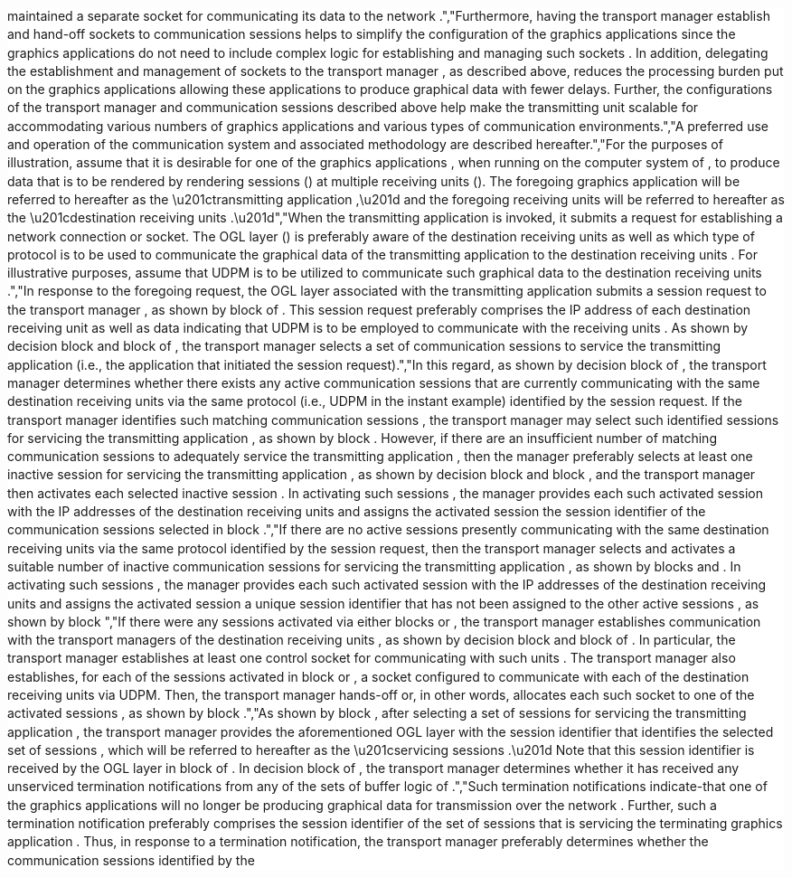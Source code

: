 maintained a separate socket  for communicating its data to the network .","Furthermore, having the transport manager  establish and hand-off sockets  to communication sessions  helps to simplify the configuration of the graphics applications  since the graphics applications  do not need to include complex logic for establishing and managing such sockets . In addition, delegating the establishment and management of sockets  to the transport manager , as described above, reduces the processing burden put on the graphics applications  allowing these applications  to produce graphical data with fewer delays. Further, the configurations of the transport manager  and communication sessions  described above help make the transmitting unit  scalable for accommodating various numbers of graphics applications  and various types of communication environments.","A preferred use and operation of the communication system  and associated methodology are described hereafter.","For the purposes of illustration, assume that it is desirable for one of the graphics applications , when running on the computer system  of , to produce data that is to be rendered by rendering sessions  () at multiple receiving units  (). The foregoing graphics application  will be referred to hereafter as the \u201ctransmitting application ,\u201d and the foregoing receiving units  will be referred to hereafter as the \u201cdestination receiving units .\u201d","When the transmitting application  is invoked, it submits a request for establishing a network connection or socket. The OGL layer  () is preferably aware of the destination receiving units  as well as which type of protocol is to be used to communicate the graphical data of the transmitting application  to the destination receiving units . For illustrative purposes, assume that UDPM is to be utilized to communicate such graphical data to the destination receiving units .","In response to the foregoing request, the OGL layer  associated with the transmitting application  submits a session request to the transport manager , as shown by block  of . This session request preferably comprises the IP address of each destination receiving unit  as well as data indicating that UDPM is to be employed to communicate with the receiving units . As shown by decision block  and block  of , the transport manager  selects a set of communication sessions  to service the transmitting application  (i.e., the application  that initiated the session request).","In this regard, as shown by decision block  of , the transport manager  determines whether there exists any active communication sessions  that are currently communicating with the same destination receiving units  via the same protocol (i.e., UDPM in the instant example) identified by the session request. If the transport manager  identifies such matching communication sessions , the transport manager  may select such identified sessions  for servicing the transmitting application , as shown by block . However, if there are an insufficient number of matching communication sessions  to adequately service the transmitting application , then the manager  preferably selects at least one inactive session  for servicing the transmitting application , as shown by decision block  and block , and the transport manager  then activates each selected inactive session . In activating such sessions , the manager  provides each such activated session  with the IP addresses of the destination receiving units  and assigns the activated session  the session identifier  of the communication sessions  selected in block .","If there are no active sessions  presently communicating with the same destination receiving units  via the same protocol identified by the session request, then the transport manager  selects and activates a suitable number of inactive communication sessions  for servicing the transmitting application , as shown by blocks  and . In activating such sessions , the manager  provides each such activated session  with the IP addresses of the destination receiving units  and assigns the activated session  a unique session identifier  that has not been assigned to the other active sessions , as shown by block ","If there were any sessions activated via either blocks  or , the transport manager  establishes communication with the transport managers  of the destination receiving units , as shown by decision block  and block  of . In particular, the transport manager  establishes at least one control socket  for communicating with such units . The transport manager  also establishes, for each of the sessions  activated in block  or , a socket  configured to communicate with each of the destination receiving units  via UDPM. Then, the transport manager  hands-off or, in other words, allocates each such socket  to one of the activated sessions , as shown by block .","As shown by block , after selecting a set of sessions  for servicing the transmitting application , the transport manager  provides the aforementioned OGL layer  with the session identifier that identifies the selected set of sessions , which will be referred to hereafter as the \u201cservicing sessions .\u201d Note that this session identifier is received by the OGL layer  in block  of . In decision block  of , the transport manager  determines whether it has received any unserviced termination notifications from any of the sets of buffer logic  of .","Such termination notifications indicate-that one of the graphics applications  will no longer be producing graphical data for transmission over the network . Further, such a termination notification preferably comprises the session identifier  of the set of sessions  that is servicing the terminating graphics application . Thus, in response to a termination notification, the transport manager  preferably determines whether the communication sessions  identified by the